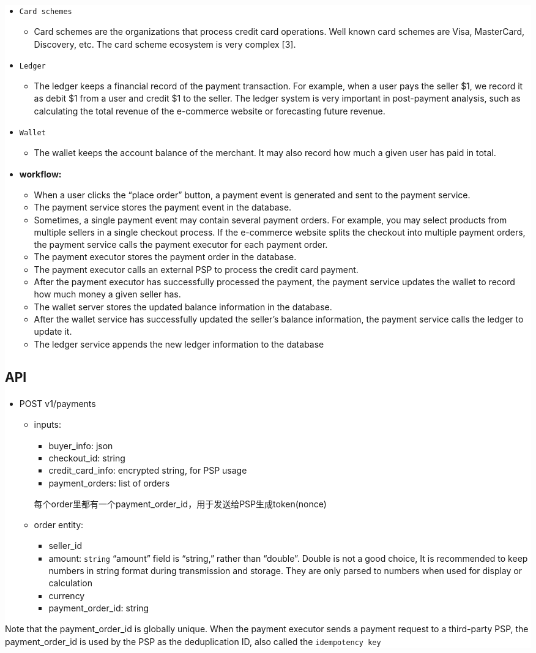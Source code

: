 * `Card schemes`
    - Card schemes are the organizations that process credit card operations. Well known card schemes are Visa, MasterCard, Discovery, etc. The card scheme ecosystem is very complex [3].

* `Ledger`
    - The ledger keeps a financial record of the payment transaction. For example, when a user pays the seller $1, we record it as debit $1 from a user and credit $1 to the seller. The ledger system is very important in post-payment analysis, such as calculating the total revenue of the e-commerce website or forecasting future revenue. 

* `Wallet`
    - The wallet keeps the account balance of the merchant. It may also record how much a given user has paid in total. 

* **workflow:**
    - When a user clicks the “place order” button, a payment event is generated and sent to the payment service.
    - The payment service stores the payment event in the database.
    - Sometimes, a single payment event may contain several payment orders. For example, you may select products from multiple sellers in a single checkout process. If the e-commerce website splits the checkout into multiple payment orders, the payment service calls the payment executor for each payment order.
    - The payment executor stores the payment order in the database.
    - The payment executor calls an external PSP to process the credit card payment.
    - After the payment executor has successfully processed the payment, the payment service updates the wallet to record how much money a given seller has.
    - The wallet server stores the updated balance information in the database.
    - After the wallet service has successfully updated the seller’s balance information, the payment service calls the ledger to update it.
    - The ledger service appends the new ledger information to the database

## API

* POST v1/payments
    - inputs:
        - buyer_info: json
        - checkout_id: string
        - credit_card_info: encrypted string, for PSP usage
        - payment_orders: list of orders

        每个order里都有一个payment_order_id，用于发送给PSP生成token(nonce)

    - order entity:
        - seller_id
        - amount: `string` “amount” field is “string,” rather than “double”. Double is not a good choice, It is recommended to keep numbers in string format during transmission and storage. They are only parsed to numbers when used for display or calculation
        - currency
        - payment_order_id: string

Note that the payment_order_id is globally unique. When the payment executor sends a payment request to a third-party PSP, the payment_order_id is used by the PSP as the deduplication ID, also called the `idempotency key`
